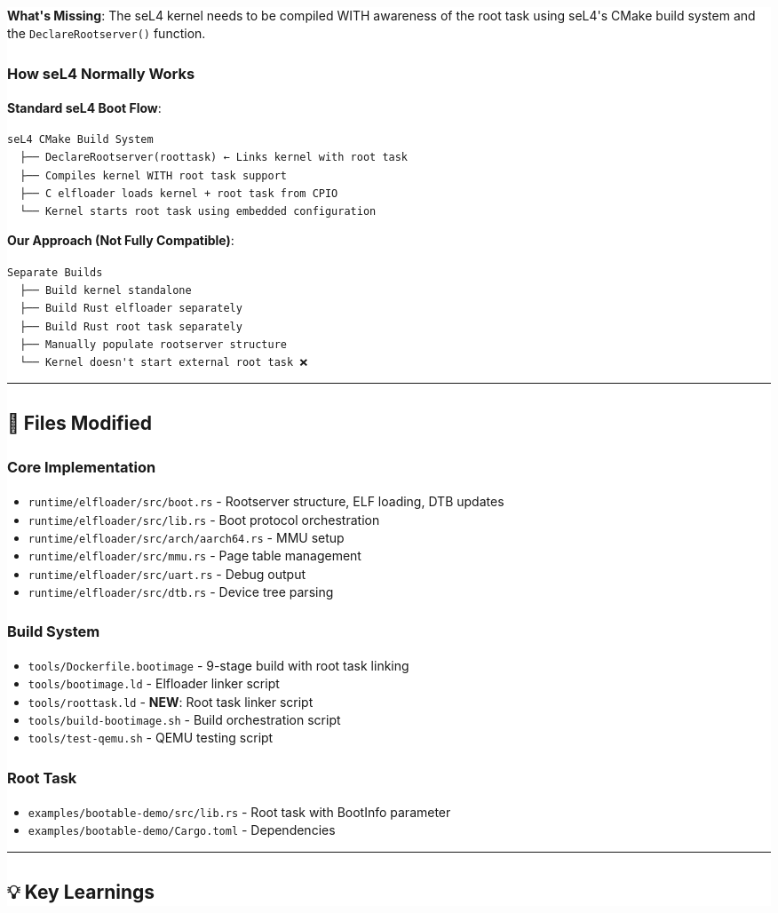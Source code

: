 **What's Missing**: The seL4 kernel needs to be compiled WITH awareness of the root task using seL4's CMake build system and the `DeclareRootserver()` function.

### How seL4 Normally Works

**Standard seL4 Boot Flow**:
```
seL4 CMake Build System
  ├── DeclareRootserver(roottask) ← Links kernel with root task
  ├── Compiles kernel WITH root task support
  ├── C elfloader loads kernel + root task from CPIO
  └── Kernel starts root task using embedded configuration
```

**Our Approach (Not Fully Compatible)**:
```
Separate Builds
  ├── Build kernel standalone
  ├── Build Rust elfloader separately
  ├── Build Rust root task separately
  ├── Manually populate rootserver structure
  └── Kernel doesn't start external root task ❌
```

---

## 📁 Files Modified

### Core Implementation
- `runtime/elfloader/src/boot.rs` - Rootserver structure, ELF loading, DTB updates
- `runtime/elfloader/src/lib.rs` - Boot protocol orchestration
- `runtime/elfloader/src/arch/aarch64.rs` - MMU setup
- `runtime/elfloader/src/mmu.rs` - Page table management
- `runtime/elfloader/src/uart.rs` - Debug output
- `runtime/elfloader/src/dtb.rs` - Device tree parsing

### Build System
- `tools/Dockerfile.bootimage` - 9-stage build with root task linking
- `tools/bootimage.ld` - Elfloader linker script
- `tools/roottask.ld` - **NEW**: Root task linker script
- `tools/build-bootimage.sh` - Build orchestration script
- `tools/test-qemu.sh` - QEMU testing script

### Root Task
- `examples/bootable-demo/src/lib.rs` - Root task with BootInfo parameter
- `examples/bootable-demo/Cargo.toml` - Dependencies

---

## 💡 Key Learnings
